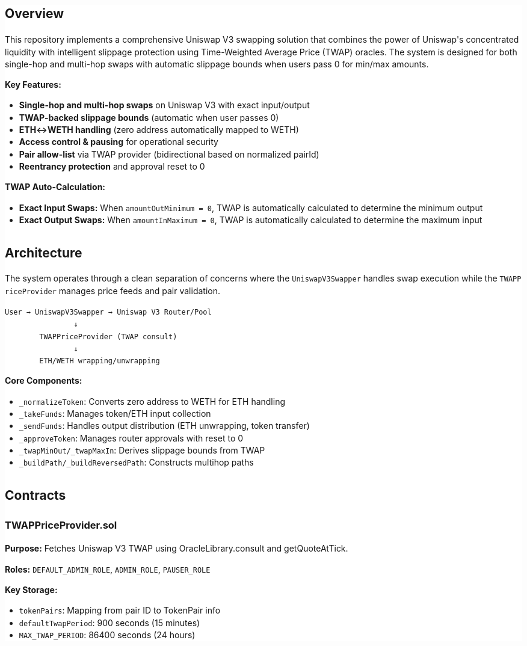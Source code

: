## Overview

This repository implements a comprehensive Uniswap V3 swapping solution that combines the power of Uniswap's concentrated liquidity with intelligent slippage protection using Time-Weighted Average Price (TWAP) oracles. The system is designed for both single-hop and multi-hop swaps with automatic slippage bounds when users pass 0 for min/max amounts.

**Key Features:**
- **Single-hop and multi-hop swaps** on Uniswap V3 with exact input/output
- **TWAP-backed slippage bounds** (automatic when user passes 0)
- **ETH↔WETH handling** (zero address automatically mapped to WETH)
- **Access control & pausing** for operational security
- **Pair allow-list** via TWAP provider (bidirectional based on normalized pairId)
- **Reentrancy protection** and approval reset to 0

**TWAP Auto-Calculation:**
- **Exact Input Swaps:** When `amountOutMinimum = 0`, TWAP is automatically calculated to determine the minimum output
- **Exact Output Swaps:** When `amountInMaximum = 0`, TWAP is automatically calculated to determine the maximum input

## Architecture

The system operates through a clean separation of concerns where the `UniswapV3Swapper` handles swap execution while the `TWAPPriceProvider` manages price feeds and pair validation.

```
User → UniswapV3Swapper → Uniswap V3 Router/Pool
                ↓
        TWAPPriceProvider (TWAP consult)
                ↓
        ETH/WETH wrapping/unwrapping
```

**Core Components:**
- `_normalizeToken`: Converts zero address to WETH for ETH handling
- `_takeFunds`: Manages token/ETH input collection
- `_sendFunds`: Handles output distribution (ETH unwrapping, token transfer)
- `_approveToken`: Manages router approvals with reset to 0
- `_twapMinOut/_twapMaxIn`: Derives slippage bounds from TWAP
- `_buildPath/_buildReversedPath`: Constructs multihop paths

## Contracts

### TWAPPriceProvider.sol

**Purpose:** Fetches Uniswap V3 TWAP using OracleLibrary.consult and getQuoteAtTick.

**Roles:** `DEFAULT_ADMIN_ROLE`, `ADMIN_ROLE`, `PAUSER_ROLE`

**Key Storage:**
- `tokenPairs`: Mapping from pair ID to TokenPair info
- `defaultTwapPeriod`: 900 seconds (15 minutes)
- `MAX_TWAP_PERIOD`: 86400 seconds (24 hours)
